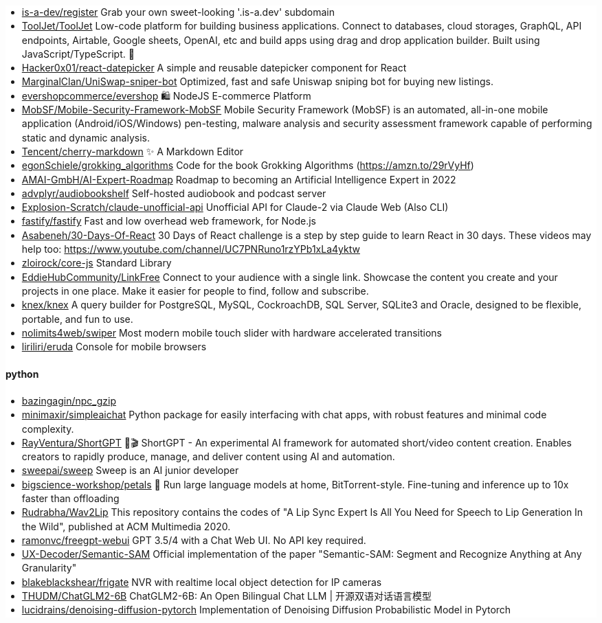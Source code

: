 * [is-a-dev/register](https://github.com/is-a-dev/register) Grab your own sweet-looking '.is-a.dev' subdomain
* [ToolJet/ToolJet](https://github.com/ToolJet/ToolJet) Low-code platform for building business applications. Connect to databases, cloud storages, GraphQL, API endpoints, Airtable, Google sheets, OpenAI, etc and build apps using drag and drop application builder. Built using JavaScript/TypeScript. 🚀
* [Hacker0x01/react-datepicker](https://github.com/Hacker0x01/react-datepicker) A simple and reusable datepicker component for React
* [MarginalClan/UniSwap-sniper-bot](https://github.com/MarginalClan/UniSwap-sniper-bot) Optimized, fast and safe Uniswap sniping bot for buying new listings.
* [evershopcommerce/evershop](https://github.com/evershopcommerce/evershop) 🛍️ NodeJS E-commerce Platform
* [MobSF/Mobile-Security-Framework-MobSF](https://github.com/MobSF/Mobile-Security-Framework-MobSF) Mobile Security Framework (MobSF) is an automated, all-in-one mobile application (Android/iOS/Windows) pen-testing, malware analysis and security assessment framework capable of performing static and dynamic analysis.
* [Tencent/cherry-markdown](https://github.com/Tencent/cherry-markdown) ✨ A Markdown Editor
* [egonSchiele/grokking_algorithms](https://github.com/egonSchiele/grokking_algorithms) Code for the book Grokking Algorithms (https://amzn.to/29rVyHf)
* [AMAI-GmbH/AI-Expert-Roadmap](https://github.com/AMAI-GmbH/AI-Expert-Roadmap) Roadmap to becoming an Artificial Intelligence Expert in 2022
* [advplyr/audiobookshelf](https://github.com/advplyr/audiobookshelf) Self-hosted audiobook and podcast server
* [Explosion-Scratch/claude-unofficial-api](https://github.com/Explosion-Scratch/claude-unofficial-api) Unofficial API for Claude-2 via Claude Web (Also CLI)
* [fastify/fastify](https://github.com/fastify/fastify) Fast and low overhead web framework, for Node.js
* [Asabeneh/30-Days-Of-React](https://github.com/Asabeneh/30-Days-Of-React) 30 Days of React challenge is a step by step guide to learn React in 30 days. These videos may help too: https://www.youtube.com/channel/UC7PNRuno1rzYPb1xLa4yktw
* [zloirock/core-js](https://github.com/zloirock/core-js) Standard Library
* [EddieHubCommunity/LinkFree](https://github.com/EddieHubCommunity/LinkFree) Connect to your audience with a single link. Showcase the content you create and your projects in one place. Make it easier for people to find, follow and subscribe.
* [knex/knex](https://github.com/knex/knex) A query builder for PostgreSQL, MySQL, CockroachDB, SQL Server, SQLite3 and Oracle, designed to be flexible, portable, and fun to use.
* [nolimits4web/swiper](https://github.com/nolimits4web/swiper) Most modern mobile touch slider with hardware accelerated transitions
* [liriliri/eruda](https://github.com/liriliri/eruda) Console for mobile browsers

#### python
* [bazingagin/npc_gzip](https://github.com/bazingagin/npc_gzip)
* [minimaxir/simpleaichat](https://github.com/minimaxir/simpleaichat) Python package for easily interfacing with chat apps, with robust features and minimal code complexity.
* [RayVentura/ShortGPT](https://github.com/RayVentura/ShortGPT) 🚀🎬 ShortGPT - An experimental AI framework for automated short/video content creation. Enables creators to rapidly produce, manage, and deliver content using AI and automation.
* [sweepai/sweep](https://github.com/sweepai/sweep) Sweep is an AI junior developer
* [bigscience-workshop/petals](https://github.com/bigscience-workshop/petals) 🌸 Run large language models at home, BitTorrent-style. Fine-tuning and inference up to 10x faster than offloading
* [Rudrabha/Wav2Lip](https://github.com/Rudrabha/Wav2Lip) This repository contains the codes of "A Lip Sync Expert Is All You Need for Speech to Lip Generation In the Wild", published at ACM Multimedia 2020.
* [ramonvc/freegpt-webui](https://github.com/ramonvc/freegpt-webui) GPT 3.5/4 with a Chat Web UI. No API key required.
* [UX-Decoder/Semantic-SAM](https://github.com/UX-Decoder/Semantic-SAM) Official implementation of the paper "Semantic-SAM: Segment and Recognize Anything at Any Granularity"
* [blakeblackshear/frigate](https://github.com/blakeblackshear/frigate) NVR with realtime local object detection for IP cameras
* [THUDM/ChatGLM2-6B](https://github.com/THUDM/ChatGLM2-6B) ChatGLM2-6B: An Open Bilingual Chat LLM | 开源双语对话语言模型
* [lucidrains/denoising-diffusion-pytorch](https://github.com/lucidrains/denoising-diffusion-pytorch) Implementation of Denoising Diffusion Probabilistic Model in Pytorch